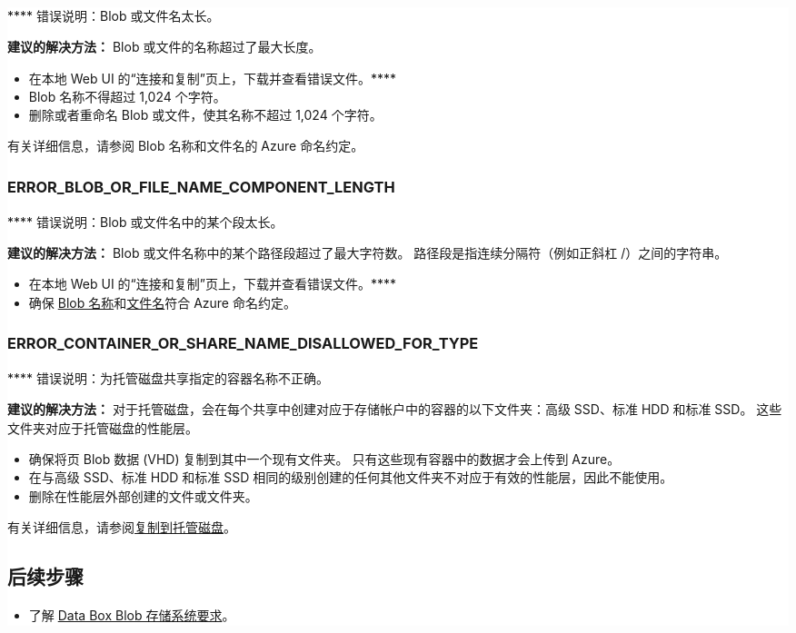 **** 错误说明：Blob 或文件名太长。

**建议的解决方法：** Blob 或文件的名称超过了最大长度。

- 在本地 Web UI 的“连接和复制”页上，下载并查看错误文件。****
- Blob 名称不得超过 1,024 个字符。
- 删除或者重命名 Blob 或文件，使其名称不超过 1,024 个字符。

有关详细信息，请参阅 Blob 名称和文件名的 Azure 命名约定。

### <a name="error_blob_or_file_name_component_length"></a>ERROR_BLOB_OR_FILE_NAME_COMPONENT_LENGTH

**** 错误说明：Blob 或文件名中的某个段太长。

**建议的解决方法：** Blob 或文件名称中的某个路径段超过了最大字符数。 路径段是指连续分隔符（例如正斜杠 /）之间的字符串。

- 在本地 Web UI 的“连接和复制”页上，下载并查看错误文件。****
- 确保 [Blob 名称](https://docs.microsoft.com/rest/api/storageservices/Naming-and-Referencing-Containers--Blobs--and-Metadata#blob-names)和[文件名](https://docs.microsoft.com/rest/api/storageservices/naming-and-referencing-shares--directories--files--and-metadata#directory-and-file-names)符合 Azure 命名约定。


### <a name="error_container_or_share_name_disallowed_for_type"></a>ERROR_CONTAINER_OR_SHARE_NAME_DISALLOWED_FOR_TYPE

**** 错误说明：为托管磁盘共享指定的容器名称不正确。

**建议的解决方法：** 对于托管磁盘，会在每个共享中创建对应于存储帐户中的容器的以下文件夹：高级 SSD、标准 HDD 和标准 SSD。 这些文件夹对应于托管磁盘的性能层。

- 确保将页 Blob 数据 (VHD) 复制到其中一个现有文件夹。 只有这些现有容器中的数据才会上传到 Azure。
- 在与高级 SSD、标准 HDD 和标准 SSD 相同的级别创建的任何其他文件夹不对应于有效的性能层，因此不能使用。
- 删除在性能层外部创建的文件或文件夹。

有关详细信息，请参阅[复制到托管磁盘](data-box-deploy-copy-data-from-vhds.md#connect-to-data-box)。


## <a name="next-steps"></a>后续步骤

- 了解 [Data Box Blob 存储系统要求](data-box-system-requirements-rest.md)。
